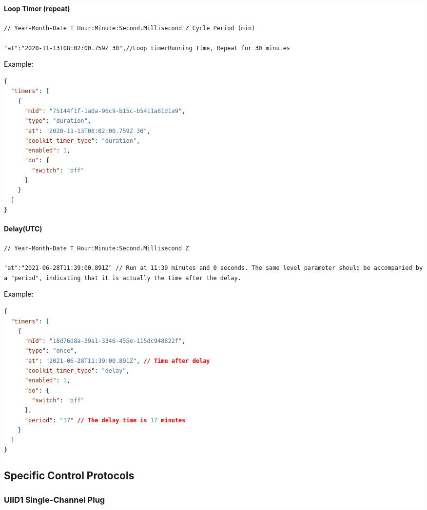 #### Loop Timer (repeat)

    // Year-Month-Date T Hour:Minute:Second.Millisecond Z Cycle Period (min)

    "at":"2020-11-13T08:02:00.759Z 30",//Loop timerRunning Time, Repeat for 30 minutes

Example:

```json
{
  "timers": [
    {
      "mId": "75144f1f-1a0a-96c9-b15c-b5411a81d1a9",
      "type": "duration",
      "at": "2020-11-13T08:02:00.759Z 30",
      "coolkit_timer_type": "duration",
      "enabled": 1,
      "do": {
        "switch": "off"
      }
    }
  ]
}
```

#### Delay(UTC)

    // Year-Month-Date T Hour:Minute:Second.Millisecond Z

    "at":"2021-06-28T11:39:00.891Z" // Run at 11:39 minutes and 0 seconds. The same level parameter should be accompanied by a "period", indicating that it is actually the time after the delay.

Example:

```json
{
  "timers": [
    {
      "mId": "18d76d8a-39a1-3346-455e-115dc948822f",
      "type": "once",
      "at": "2021-06-28T11:39:00.891Z", // Time after delay
      "coolkit_timer_type": "delay",
      "enabled": 1,
      "do": {
        "switch": "off"
      },
      "period": "17" // The delay time is 17 minutes
    }
  ]
}
```

## Specific Control Protocols

### UIID1 Single-Channel Plug
